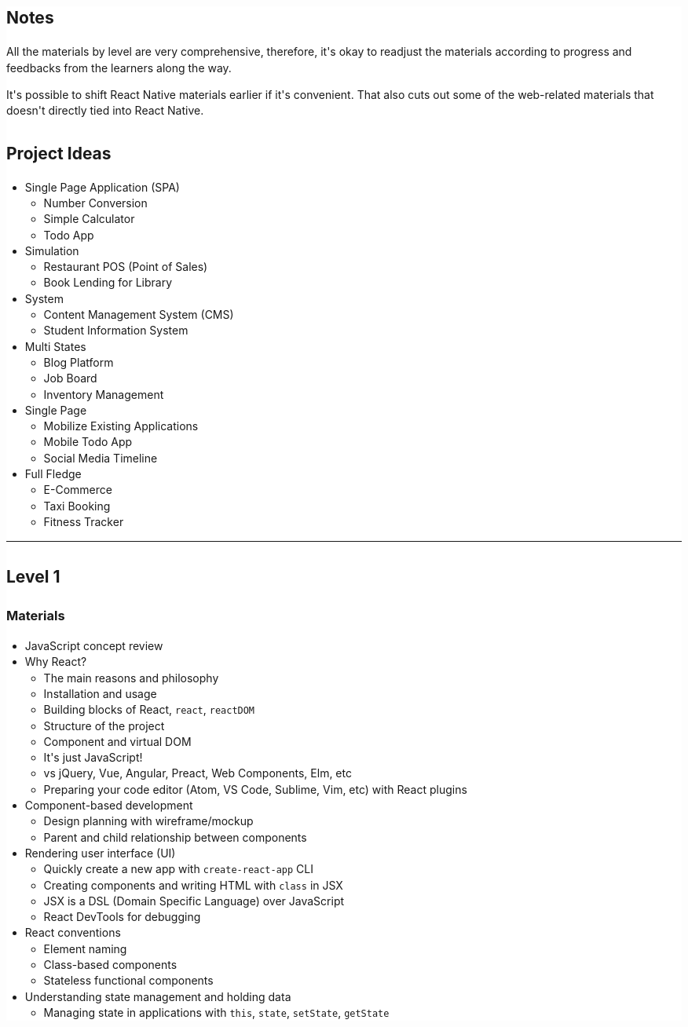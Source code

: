 ## Notes

All the materials by level are very comprehensive, therefore, it's okay to readjust the materials according to progress and feedbacks from the learners along the way.

It's possible to shift React Native materials earlier if it's convenient. That also cuts out some of the web-related materials that doesn't directly tied into React Native.

## Project Ideas

- Single Page Application (SPA)
  - Number Conversion
  - Simple Calculator
  - Todo App
- Simulation
  - Restaurant POS (Point of Sales)
  - Book Lending for Library
- System
  - Content Management System (CMS)
  - Student Information System
- Multi States
  - Blog Platform
  - Job Board
  - Inventory Management
- Single Page
  - Mobilize Existing Applications
  - Mobile Todo App
  - Social Media Timeline
- Full Fledge
  - E-Commerce
  - Taxi Booking
  - Fitness Tracker

--------------------------------------------------------------------------------

## Level 1

### Materials

- JavaScript concept review
- Why React?
  - The main reasons and philosophy
  - Installation and usage
  - Building blocks of React, `react`, `reactDOM`
  - Structure of the project
  - Component and virtual DOM
  - It's just JavaScript!
  - vs jQuery, Vue, Angular, Preact, Web Components, Elm, etc
  - Preparing your code editor (Atom, VS Code, Sublime, Vim, etc) with React plugins
- Component-based development
  - Design planning with wireframe/mockup
  - Parent and child relationship between components
- Rendering user interface (UI)
  - Quickly create a new app with `create-react-app` CLI
  - Creating components and writing HTML with `class` in JSX
  - JSX is a DSL (Domain Specific Language) over JavaScript
  - React DevTools for debugging
- React conventions
  - Element naming
  - Class-based components
  - Stateless functional components
- Understanding state management and holding data
  - Managing state in applications with `this`, `state`, `setState`, `getState`